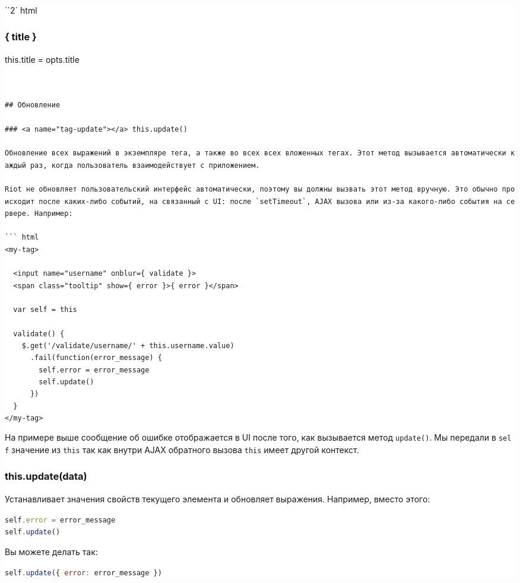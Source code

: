 ``2` html
<my-tag>
  <h3>{ title }</h3>

  this.title = opts.title
</my-tag>
```


## Обновление

### <a name="tag-update"></a> this.update()

Обновление всех выражений в экземпляре тега, а также во всех всех вложенных тегах. Этот метод вызывается автоматически каждый раз, когда пользователь взаимодействует с приложением.

Riot не обновляет пользовательский интерфейс автоматически, поэтому вы должны вызвать этот метод вручную. Это обычно происходит после каких-либо событий, на связанный с UI: после `setTimeout`, AJAX вызова или из-за какого-либо события на сервере. Например:

``` html
<my-tag>

  <input name="username" onblur={ validate }>
  <span class="tooltip" show={ error }>{ error }</span>

  var self = this

  validate() {
    $.get('/validate/username/' + this.username.value)
      .fail(function(error_message) {
        self.error = error_message
        self.update()
      })
  }
</my-tag>
```
На примере выше сообщение об ошибке отображается в UI после того, как вызывается метод `update()`. Мы передали в `self` значение из `this` так как внутри AJAX обратного вызова `this` имеет другой контекст.

### <a name="tag-update-data"></a> this.update(data)

Устанавливает значения свойств текущего элемента и обновляет выражения. Например, вместо этого:

``` js
self.error = error_message
self.update()
```

Вы можете делать так:

``` js
self.update({ error: error_message })
```
